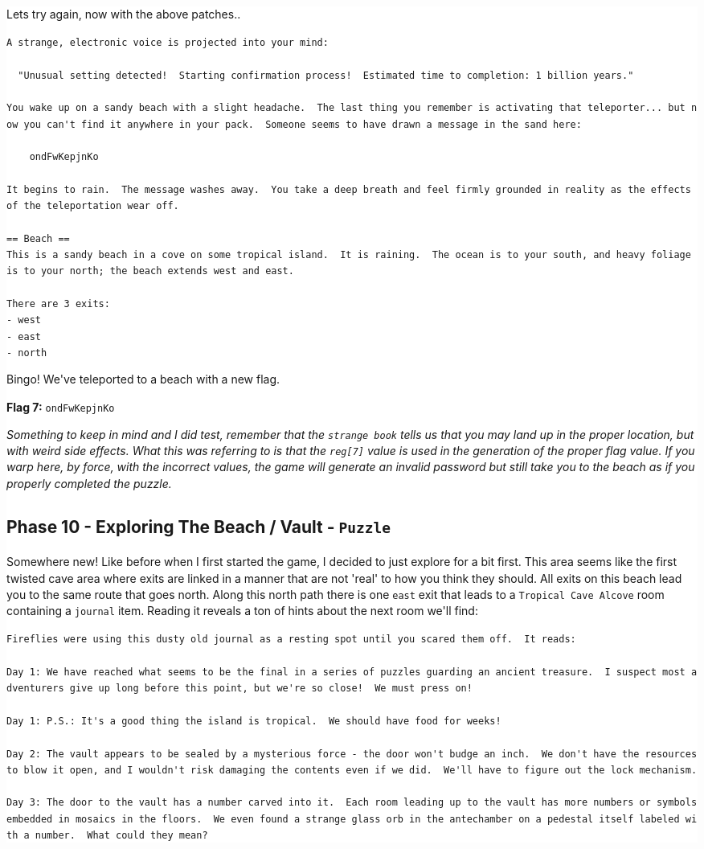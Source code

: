 Lets try again, now with the above patches..

```
A strange, electronic voice is projected into your mind:

  "Unusual setting detected!  Starting confirmation process!  Estimated time to completion: 1 billion years."

You wake up on a sandy beach with a slight headache.  The last thing you remember is activating that teleporter... but now you can't find it anywhere in your pack.  Someone seems to have drawn a message in the sand here:

    ondFwKepjnKo

It begins to rain.  The message washes away.  You take a deep breath and feel firmly grounded in reality as the effects of the teleportation wear off.

== Beach ==
This is a sandy beach in a cove on some tropical island.  It is raining.  The ocean is to your south, and heavy foliage is to your north; the beach extends west and east.

There are 3 exits:
- west
- east
- north
```

Bingo! We've teleported to a beach with a new flag.

**Flag 7:** `ondFwKepjnKo`

_Something to keep in mind and I did test, remember that the `strange book` tells us that you may land up in the proper location, but with weird side effects. What this was referring to is that the `reg[7]` value is used in the generation of the proper flag value. If you warp here, by force, with the incorrect values, the game will generate an invalid password but still take you to the beach as if you properly completed the puzzle._

## Phase 10 - Exploring The Beach / Vault - `Puzzle`

Somewhere new! Like before when I first started the game, I decided to just explore for a bit first. This area seems like the first twisted cave area where exits are linked in a manner that are not 'real' to how you think they should. All exits on this beach lead you to the same route that goes north. Along this north path there is one `east` exit that leads to a `Tropical Cave Alcove` room containing a `journal` item. Reading it reveals a ton of hints about the next room we'll find:

```
Fireflies were using this dusty old journal as a resting spot until you scared them off.  It reads:

Day 1: We have reached what seems to be the final in a series of puzzles guarding an ancient treasure.  I suspect most adventurers give up long before this point, but we're so close!  We must press on!

Day 1: P.S.: It's a good thing the island is tropical.  We should have food for weeks!

Day 2: The vault appears to be sealed by a mysterious force - the door won't budge an inch.  We don't have the resources to blow it open, and I wouldn't risk damaging the contents even if we did.  We'll have to figure out the lock mechanism.

Day 3: The door to the vault has a number carved into it.  Each room leading up to the vault has more numbers or symbols embedded in mosaics in the floors.  We even found a strange glass orb in the antechamber on a pedestal itself labeled with a number.  What could they mean?

```